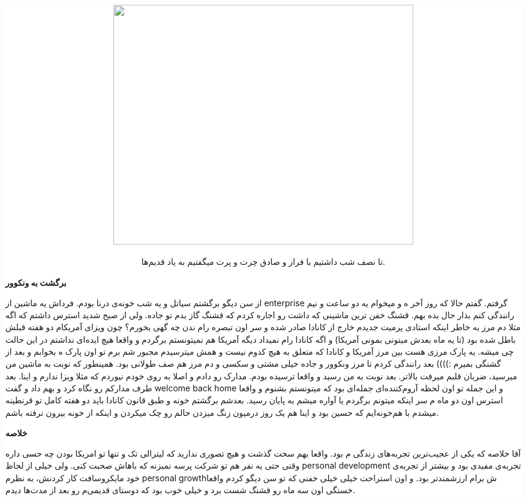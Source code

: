
<center>
 <img src="/img/internship/night.jpg" height=400 width=500>
 
 تا نصف شب داشتیم با فراز و صادق چرت و پرت میگفتیم به یاد قدیم‌ها.
</center>

**برگشت به ونکوور**

از سن دیگو برگشتم سیاتل و یه شب خونه‌ی درنا بودم. فرداش یه ماشین از enterprise گرفتم. گفتم حالا که روز آخر ه و میخوام یه دو ساعت و نیم رانندگی کنم بذار حال بده بهم. قشنگ خفن ترین ماشینی که داشت رو اجاره کردم که قشنگ گاز بدم تو جاده. ولی از صبح شدید استرس داشتم که اگه مثلا دم مرز به خاطر اینکه استادی پرمیت جدیدم خارج از کانادا صادر شده و سر اون تبصره رام ندن چه گهی بخورم؟ چون ویزای آمریکام دو هفته قبلش باطل شده بود (تا یه ماه بعدش میتونی بمونی آمریکا) و اگه کانادا رام نمیداد دیگه آمریکا هم نمیتونستم برگردم و واقعا هیچ‌ ایده‌ای نداشتم در این حالت چی میشه. یه پارک مرزی هست بین مرز آمریکا و کانادا که متعلق به هیچ کدوم نیست و همش میترسیدم مجبور شم برم تو اون پارک ه بخوابم و بعد از گشنگی بمیرم :)))) بعد رانندگی کردم تا مرز ونکوور و جاده خیلی مشتی و سکسی و دم مرز هم صف طولانی بود. همینطور که نوبت به ماشین من میرسید، ضربان قلبم میرفت بالاتر. بعد نوبت به من رسید و واقعا ترسیده بودم. مدارک رو دادم و اصلا به روی خودم نیوردم که مثلا ویزا ندارم و اینا. بعد طرف مدارکم رو نگاه کرد و بهم داد و گفت welcome back home و این جمله تو اون لحظه آروم‌کننده‌ای جمله‌ای بود که میتونستم بشنوم و واقعا استرس اون دو ماه م سر اینکه میتونم برگردم یا آواره میشم به پایان رسید. بعدشم برگشتم خونه و طبق قانون کانادا باید دو هفته کامل تو قرنطینه میشدم با هم‌خونه‌ایم که حسین بود و اینا هم یک روز درمیون زنگ میزدن حالم رو چک میکردن و اینکه از خونه بیرون نرفته باشم.

**خلاصه**

آقا خلاصه که یکی از عجیب‌ترین تجربه‌های زندگی م بود. واقعا بهم سخت گذشت و هیچ تصوری ندارید که لیترالی تک و تنها تو امریکا بودن چه حسی داره وقتی حتی یه نفر هم تو شرکت پرسه نمیزنه که باهاش صحبت کنی. ولی خیلی از لحاظ personal development تجربه‌ی مفیدی بود و بیشتر از تجربه‌ی خود مایکروسافت کار کردنش، به نظرم personal growthش برام ارزشمندتر بود. و اون استراحت خیلی خیلی خفنی که تو سن دیگو کردم واقعا خستگی اون سه ماه رو قشنگ شست برد و خیلی خوب بود که دوستای قدیمی‌م رو بعد از مدت‌ها دیدم.

